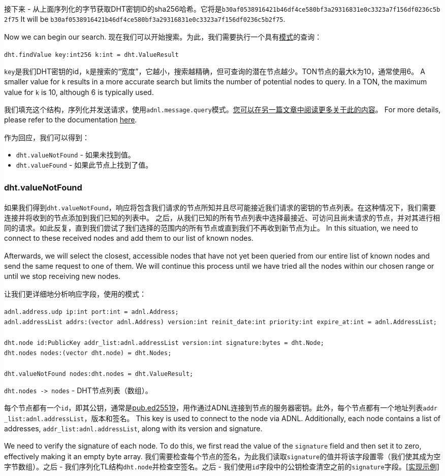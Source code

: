 接下来 - 从上面序列化的字节获取DHT密钥ID的sha256哈希。它将是`b30af0538916421b46df4ce580bf3a29316831e0c3323a7f156df0236c5b2f75` It will be `b30af0538916421b46df4ce580bf3a29316831e0c3323a7f156df0236c5b2f75`.

Now we can begin our search. 现在我们可以开始搜索。为此，我们需要执行一个具有[模式](https://github.com/ton-blockchain/ton/blob/ad736c6bc3c06ad54dc6e40d62acbaf5dae41584/tl/generate/scheme/ton_api.tl#L197)的查询：

```tlb
dht.findValue key:int256 k:int = dht.ValueResult
```

`key`是我们DHT密钥的id，`k`是搜索的“宽度”，它越小，搜索越精确，但可查询的潜在节点越少。TON节点的最大k为10，通常使用6。 A smaller value for `k` results in a more accurate search but limits the number of potential nodes to query. In a TON, the maximum value for `k` is 10, although 6 is typically used.

我们填充这个结构，序列化并发送请求，使用`adnl.message.query`模式。[您可以在另一篇文章中阅读更多关于此的内容](/develop/network/adnl-udp#packet-structure-and-communication)。 For more details, please refer to the documentation [here](/v3/documentation/network/protocols/adnl/adnl-udp#packet-structure-and-communication).

作为回应，我们可以得到：

- `dht.valueNotFound` - 如果未找到值。
- `dht.valueFound` - 如果此节点上找到了值。

### dht.valueNotFound

如果我们得到`dht.valueNotFound`，响应将包含我们请求的节点所知并且尽可能接近我们请求的密钥的节点列表。在这种情况下，我们需要连接并将收到的节点添加到我们已知的列表中。
之后，从我们已知的所有节点列表中选择最接近、可访问且尚未请求的节点，并对其进行相同的请求。如此反复，直到我们尝试了我们选择的范围内的所有节点或直到我们不再收到新节点为止。 In this situation, we need to connect to these received nodes and add them to our list of known nodes.

Afterwards, we will select the closest, accessible nodes that have not yet been queried from our entire list of known nodes and send the same request to one of them. We will continue this process until we have tried all the nodes within our chosen range or until we stop receiving new nodes.

让我们更详细地分析响应字段，使用的模式：

```tlb
adnl.address.udp ip:int port:int = adnl.Address;
adnl.addressList addrs:(vector adnl.Address) version:int reinit_date:int priority:int expire_at:int = adnl.AddressList;

dht.node id:PublicKey addr_list:adnl.addressList version:int signature:bytes = dht.Node;
dht.nodes nodes:(vector dht.node) = dht.Nodes;

dht.valueNotFound nodes:dht.nodes = dht.ValueResult;
```

`dht.nodes -> nodes` - DHT节点列表（数组）。

每个节点都有一个`id`，即其公钥，通常是[pub.ed25519](https://github.com/ton-blockchain/ton/blob/ad736c6bc3c06ad54dc6e40d62acbaf5dae41584/tl/generate/scheme/ton_api.tl#L47)，用作通过ADNL连接到节点的服务器密钥。此外，每个节点都有一个地址列表`addr_list:adnl.addressList`，版本和签名。 This key is used to connect to the node via ADNL. Additionally, each node contains a list of addresses, `addr_list:adnl.addressList`, along with its version and signature.

We need to verify the signature of each node. To do this, we first read the value of the `signature` field and then set it to zero, effectively making it an empty byte array. 我们需要检查每个节点的签名，为此我们读取`signature`的值并将该字段置零（我们使其成为空字节数组）。之后 - 我们序列化TL结构`dht.node`并检查空签名。之后 - 我们使用`id`字段中的公钥检查清空之前的`signature`字段。[[实现示例]](https://github.com/xssnick/tonutils-go/blob/46dbf5f820af066ab10c5639a508b4295e5aa0fb/adnl/dht/client.go#L91)
